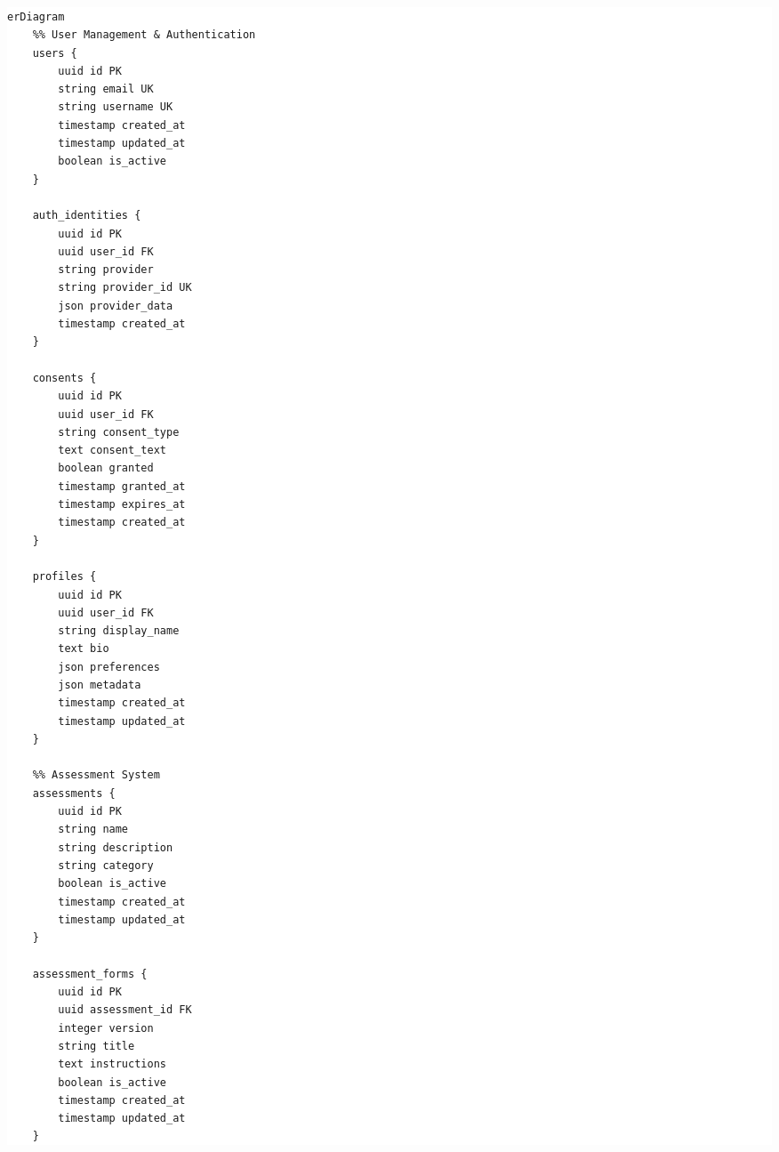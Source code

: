 ```mermaid
erDiagram
    %% User Management & Authentication
    users {
        uuid id PK
        string email UK
        string username UK
        timestamp created_at
        timestamp updated_at
        boolean is_active
    }

    auth_identities {
        uuid id PK
        uuid user_id FK
        string provider
        string provider_id UK
        json provider_data
        timestamp created_at
    }

    consents {
        uuid id PK
        uuid user_id FK
        string consent_type
        text consent_text
        boolean granted
        timestamp granted_at
        timestamp expires_at
        timestamp created_at
    }

    profiles {
        uuid id PK
        uuid user_id FK
        string display_name
        text bio
        json preferences
        json metadata
        timestamp created_at
        timestamp updated_at
    }

    %% Assessment System
    assessments {
        uuid id PK
        string name
        string description
        string category
        boolean is_active
        timestamp created_at
        timestamp updated_at
    }

    assessment_forms {
        uuid id PK
        uuid assessment_id FK
        integer version
        string title
        text instructions
        boolean is_active
        timestamp created_at
        timestamp updated_at
    }
```